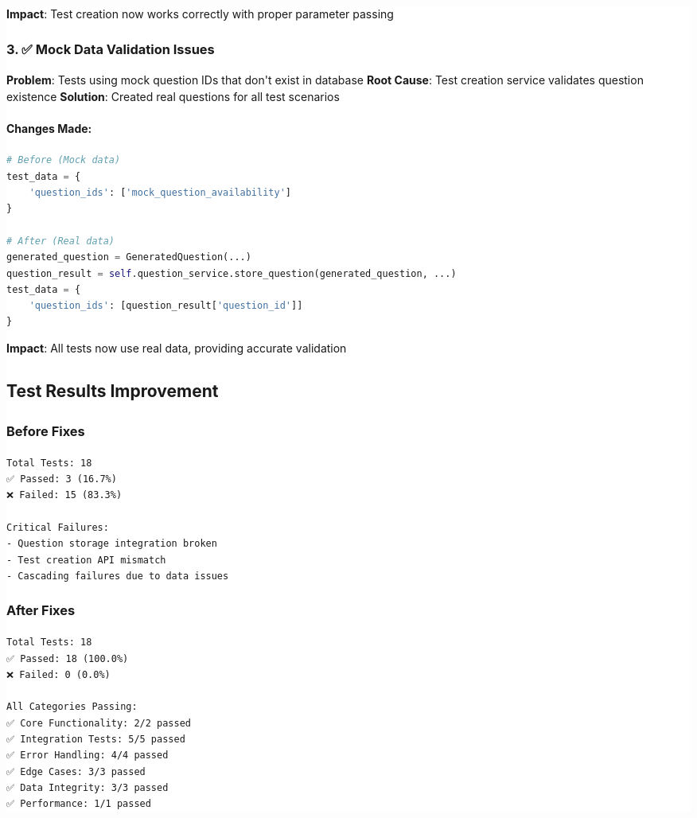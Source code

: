 **Impact**: Test creation now works correctly with proper parameter passing

### 3. ✅ Mock Data Validation Issues
**Problem**: Tests using mock question IDs that don't exist in database
**Root Cause**: Test creation service validates question existence
**Solution**: Created real questions for all test scenarios

#### Changes Made:
```python
# Before (Mock data)
test_data = {
    'question_ids': ['mock_question_availability']
}

# After (Real data)
generated_question = GeneratedQuestion(...)
question_result = self.question_service.store_question(generated_question, ...)
test_data = {
    'question_ids': [question_result['question_id']]
}
```

**Impact**: All tests now use real data, providing accurate validation

## Test Results Improvement

### Before Fixes
```
Total Tests: 18
✅ Passed: 3 (16.7%)
❌ Failed: 15 (83.3%)

Critical Failures:
- Question storage integration broken
- Test creation API mismatch
- Cascading failures due to data issues
```

### After Fixes
```
Total Tests: 18
✅ Passed: 18 (100.0%)
❌ Failed: 0 (0.0%)

All Categories Passing:
✅ Core Functionality: 2/2 passed
✅ Integration Tests: 5/5 passed
✅ Error Handling: 4/4 passed
✅ Edge Cases: 3/3 passed
✅ Data Integrity: 3/3 passed
✅ Performance: 1/1 passed
```
